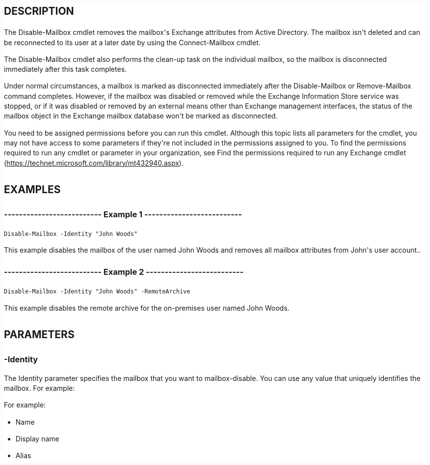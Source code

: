 ## DESCRIPTION
The Disable-Mailbox cmdlet removes the mailbox's Exchange attributes from Active Directory. The mailbox isn't deleted and can be reconnected to its user at a later date by using the Connect-Mailbox cmdlet.

The Disable-Mailbox cmdlet also performs the clean-up task on the individual mailbox, so the mailbox is disconnected immediately after this task completes.

Under normal circumstances, a mailbox is marked as disconnected immediately after the Disable-Mailbox or Remove-Mailbox command completes. However, if the mailbox was disabled or removed while the Exchange Information Store service was stopped, or if it was disabled or removed by an external means other than Exchange management interfaces, the status of the mailbox object in the Exchange mailbox database won't be marked as disconnected.

You need to be assigned permissions before you can run this cmdlet. Although this topic lists all parameters for the cmdlet, you may not have access to some parameters if they're not included in the permissions assigned to you. To find the permissions required to run any cmdlet or parameter in your organization, see Find the permissions required to run any Exchange cmdlet (https://technet.microsoft.com/library/mt432940.aspx).

## EXAMPLES

### -------------------------- Example 1 --------------------------
```
Disable-Mailbox -Identity "John Woods"
```

This example disables the mailbox of the user named John Woods and removes all mailbox attributes from John's user account..

### -------------------------- Example 2 --------------------------
```
Disable-Mailbox -Identity "John Woods" -RemoteArchive
```

This example disables the remote archive for the on-premises user named John Woods.

## PARAMETERS

### -Identity
The Identity parameter specifies the mailbox that you want to mailbox-disable. You can use any value that uniquely identifies the mailbox. For example:

For example:

- Name

- Display name

- Alias

